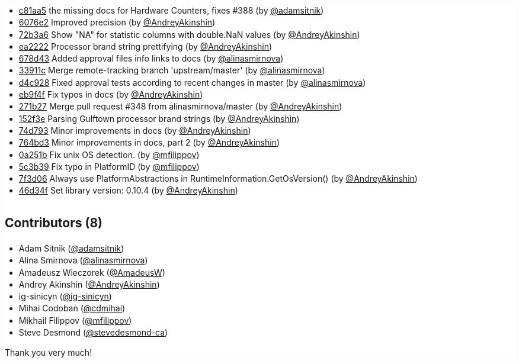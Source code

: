 * [c81aa5](https://github.com/dotnet/BenchmarkDotNet/commit/c81aa5d67de022bffc8b128c2630234c804c8a94) the missing docs for Hardware Counters, fixes #388 (by [@adamsitnik](https://github.com/adamsitnik))
* [6076e2](https://github.com/dotnet/BenchmarkDotNet/commit/6076e2348ef950b2e220e2b8a25b01bdf07c80e2) Improved precision (by [@AndreyAkinshin](https://github.com/AndreyAkinshin))
* [72b3a6](https://github.com/dotnet/BenchmarkDotNet/commit/72b3a62bac053439eca14a53132366c10a642696) Show "NA" for statistic columns with double.NaN values (by [@AndreyAkinshin](https://github.com/AndreyAkinshin))
* [ea2222](https://github.com/dotnet/BenchmarkDotNet/commit/ea2222984db987b8e7377310cdf936eb5da6bd1c) Processor brand string prettifying (by [@AndreyAkinshin](https://github.com/AndreyAkinshin))
* [678d43](https://github.com/dotnet/BenchmarkDotNet/commit/678d43278c9a6e952778c426025341bcc0363b94) Added approval files info links to docs (by [@alinasmirnova](https://github.com/alinasmirnova))
* [33911c](https://github.com/dotnet/BenchmarkDotNet/commit/33911c68eadf96fa119a36f331a50fd43858d27d) Merge remote-tracking branch 'upstream/master' (by [@alinasmirnova](https://github.com/alinasmirnova))
* [d4c928](https://github.com/dotnet/BenchmarkDotNet/commit/d4c9281b621bb461d931176522987cf9c43ee409) Fixed approval tests according to recent changes in master (by [@alinasmirnova](https://github.com/alinasmirnova))
* [eb9f4f](https://github.com/dotnet/BenchmarkDotNet/commit/eb9f4f4d062cfab364f99c54a90f09ddba6fe719) Fix typos in docs (by [@AndreyAkinshin](https://github.com/AndreyAkinshin))
* [271b27](https://github.com/dotnet/BenchmarkDotNet/commit/271b27880d72ef36264baa2abe3875852665a07b) Merge pull request #348 from alinasmirnova/master (by [@AndreyAkinshin](https://github.com/AndreyAkinshin))
* [152f3e](https://github.com/dotnet/BenchmarkDotNet/commit/152f3e3804c4129f2610741e83b321d2ff58f8d0) Parsing Gulftown processor brand strings (by [@AndreyAkinshin](https://github.com/AndreyAkinshin))
* [74d793](https://github.com/dotnet/BenchmarkDotNet/commit/74d79336b491e606c4125a0509ae806b8532839f) Minor improvements in docs (by [@AndreyAkinshin](https://github.com/AndreyAkinshin))
* [764bd3](https://github.com/dotnet/BenchmarkDotNet/commit/764bd31b4edc27fb85253a31b1f89068c75047b8) Minor improvements in docs, part 2 (by [@AndreyAkinshin](https://github.com/AndreyAkinshin))
* [0a251b](https://github.com/dotnet/BenchmarkDotNet/commit/0a251b81b826876179740cc8b79c994a73a5cd51) Fix unix OS detection. (by [@mfilippov](https://github.com/mfilippov))
* [5c3b39](https://github.com/dotnet/BenchmarkDotNet/commit/5c3b391069fdf8250665f6dc069bf026a5c0be1a) Fix typo in PlatformID (by [@mfilippov](https://github.com/mfilippov))
* [7f3d06](https://github.com/dotnet/BenchmarkDotNet/commit/7f3d061df634e1701e7be1a846d68353c3a0fd88) Always use PlatformAbstractions in RuntimeInformation.GetOsVersion() (by [@AndreyAkinshin](https://github.com/AndreyAkinshin))
* [46d34f](https://github.com/dotnet/BenchmarkDotNet/commit/46d34f6d1d0cf37c7db8e3d9c50350153e5f080f) Set library version: 0.10.4 (by [@AndreyAkinshin](https://github.com/AndreyAkinshin))

## Contributors (8)

* Adam Sitnik ([@adamsitnik](https://github.com/adamsitnik))
* Alina Smirnova ([@alinasmirnova](https://github.com/alinasmirnova))
* Amadeusz Wieczorek ([@AmadeusW](https://github.com/AmadeusW))
* Andrey Akinshin ([@AndreyAkinshin](https://github.com/AndreyAkinshin))
* ig-sinicyn ([@ig-sinicyn](https://github.com/ig-sinicyn))
* Mihai Codoban ([@cdmihai](https://github.com/cdmihai))
* Mikhail Filippov ([@mfilippov](https://github.com/mfilippov))
* Steve Desmond ([@stevedesmond-ca](https://github.com/stevedesmond-ca))

Thank you very much!

